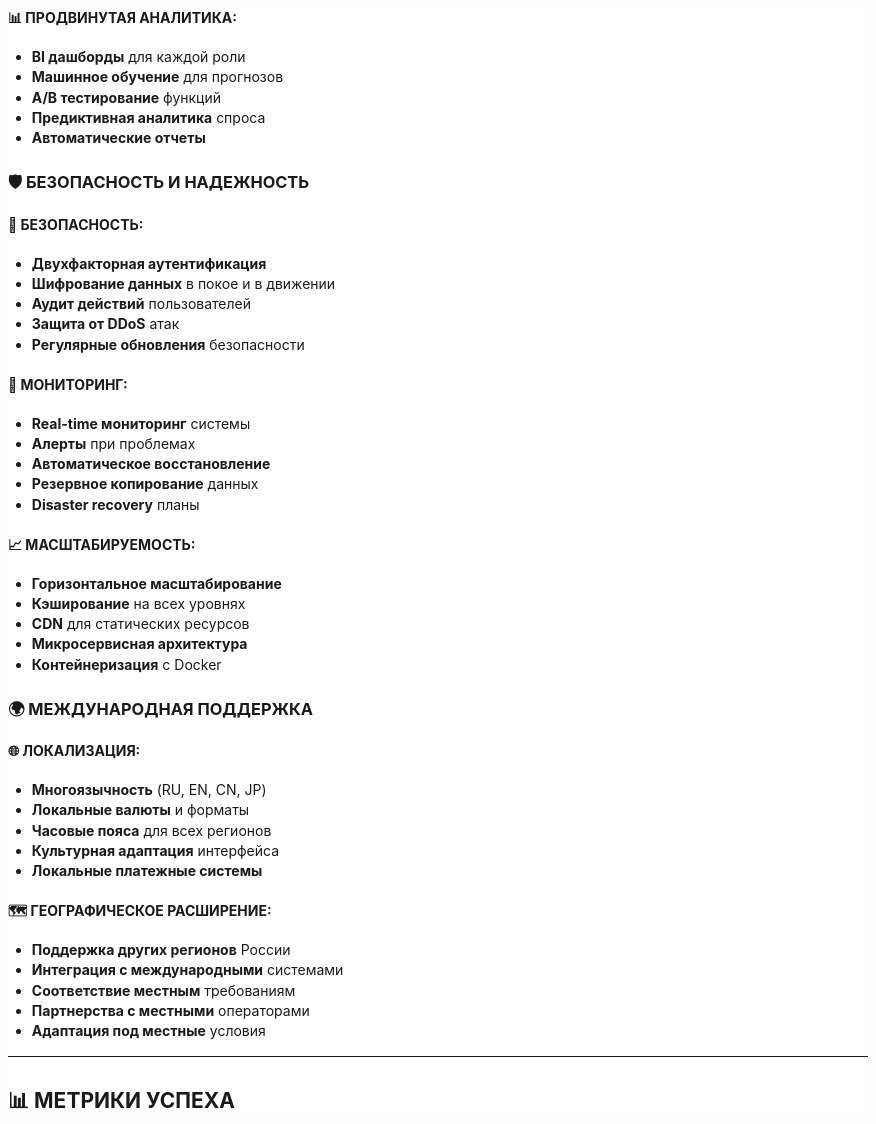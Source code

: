 #### 📊 ПРОДВИНУТАЯ АНАЛИТИКА:
- **BI дашборды** для каждой роли
- **Машинное обучение** для прогнозов
- **A/B тестирование** функций
- **Предиктивная аналитика** спроса
- **Автоматические отчеты**

### 🛡️ БЕЗОПАСНОСТЬ И НАДЕЖНОСТЬ

#### 🔐 БЕЗОПАСНОСТЬ:
- **Двухфакторная аутентификация**
- **Шифрование данных** в покое и в движении
- **Аудит действий** пользователей
- **Защита от DDoS** атак
- **Регулярные обновления** безопасности

#### 🚨 МОНИТОРИНГ:
- **Real-time мониторинг** системы
- **Алерты** при проблемах
- **Автоматическое восстановление**
- **Резервное копирование** данных
- **Disaster recovery** планы

#### 📈 МАСШТАБИРУЕМОСТЬ:
- **Горизонтальное масштабирование**
- **Кэширование** на всех уровнях
- **CDN** для статических ресурсов
- **Микросервисная архитектура**
- **Контейнеризация** с Docker

### 🌍 МЕЖДУНАРОДНАЯ ПОДДЕРЖКА

#### 🌐 ЛОКАЛИЗАЦИЯ:
- **Многоязычность** (RU, EN, CN, JP)
- **Локальные валюты** и форматы
- **Часовые пояса** для всех регионов
- **Культурная адаптация** интерфейса
- **Локальные платежные системы**

#### 🗺️ ГЕОГРАФИЧЕСКОЕ РАСШИРЕНИЕ:
- **Поддержка других регионов** России
- **Интеграция с международными** системами
- **Соответствие местным** требованиям
- **Партнерства с местными** операторами
- **Адаптация под местные** условия

---

## 📊 МЕТРИКИ УСПЕХА
